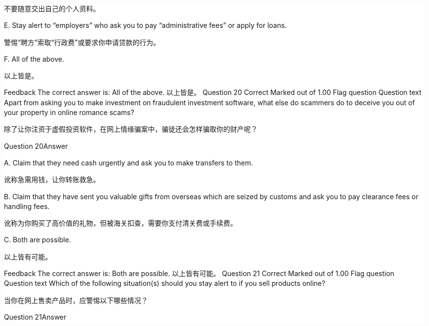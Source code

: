 不要随意交出自己的个人资料。


E.
Stay alert to “employers” who ask you to pay “administrative fees” or apply for loans.

警惕“聘方”索取“行政费”或要求你申请贷款的行为。


F.
All of the above.

以上皆是。

Feedback
The correct answer is: All of the above.
以上皆是。
Question 20
Correct
Marked out of 1.00
Flag question
Question text
Apart from asking you to make investment on fraudulent investment software, what else do scammers do to deceive you out of your property in online romance scams?

除了让你注资于虚假投资软件，在网上情缘骗案中，骗徒还会怎样骗取你的财产呢？

Question 20Answer

A.
Claim that they need cash urgently and ask you to make transfers to them.

讹称急需用钱，让你转账救急。


B.
Claim that they have sent you valuable gifts from overseas which are seized by customs and ask you to pay clearance fees or handling fees.

讹称为你购买了高价值的礼物，但被海关扣查，需要你支付清关费或手续费。


C.
Both are possible.

以上皆有可能。

Feedback
The correct answer is: Both are possible.
以上皆有可能。
Question 21
Correct
Marked out of 1.00
Flag question
Question text
Which of the following situation(s) should you stay alert to if you sell products online?

当你在网上售卖产品时，应警惕以下哪些情况？

Question 21Answer
